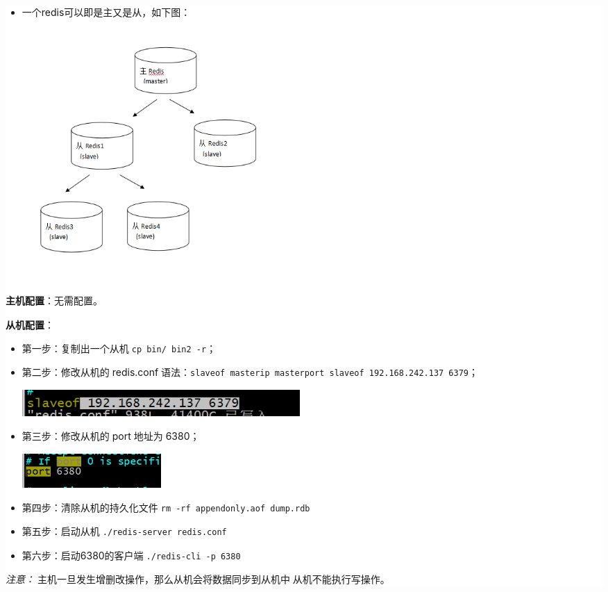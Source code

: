 - 一个redis可以即是主又是从，如下图：

  <img src='6.jpeg' width='400' />

**主机配置**：无需配置。

**从机配置**：

- 第一步：复制出一个从机 `cp bin/ bin2 -r`；

- 第二步：修改从机的 redis.conf 语法：`slaveof masterip masterport slaveof 192.168.242.137 6379`；

  <img src='7.jpeg' width='400' />

- 第三步：修改从机的 port 地址为 6380；

  <img src='8.jpeg' width='200' />

- 第四步：清除从机的持久化文件 `rm -rf appendonly.aof dump.rdb`

- 第五步：启动从机 `./redis-server redis.conf`

- 第六步：启动6380的客户端 `./redis-cli -p 6380`

*注意：* 主机一旦发生增删改操作，那么从机会将数据同步到从机中 从机不能执行写操作。